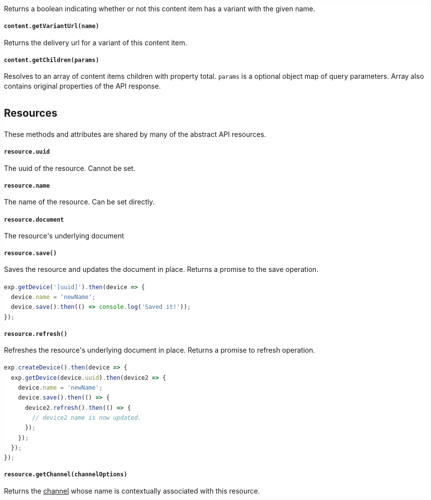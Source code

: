 Returns a boolean indicating whether or not this content item has a variant with the given name.

**`content.getVariantUrl(name)`**

Returns the delivery url for a variant of this content item.


**`content.getChildren(params)`**

Resolves to an array of content items children with property total. `params` is a optional object map of query parameters. Array also contains original properties of the API response.

## Resources

These methods and attributes are shared by many of the abstract API resources.

**`resource.uuid`**

The uuid of the resource. Cannot be set.

**`resource.name`**

The name of the resource. Can be set directly.

**`resource.document`**

The resource's underlying document

**`resource.save()`**

Saves the resource and updates the document in place. Returns a promise to the save operation.

```javascript
exp.getDevice('[uuid]').then(device => {
  device.name = 'newName';
  device.save().then(() => console.log('Saved it!'));
});
```

**`resource.refresh()`**

Refreshes the resource's underlying document in place. Returns a promise to refresh operation.

```javascript
exp.createDevice().then(device => {
  exp.getDevice(device.uuid).then(device2 => {
    device.name = 'newName';
    device.save().then(() => {
      device2.refresh().then(() => {
        // device2 name is now updated.
      });
    });
  });
});
```

**`resource.getChannel(channelOptions)`**

Returns the [channel](#channels) whose name is contextually associated with this resource.

